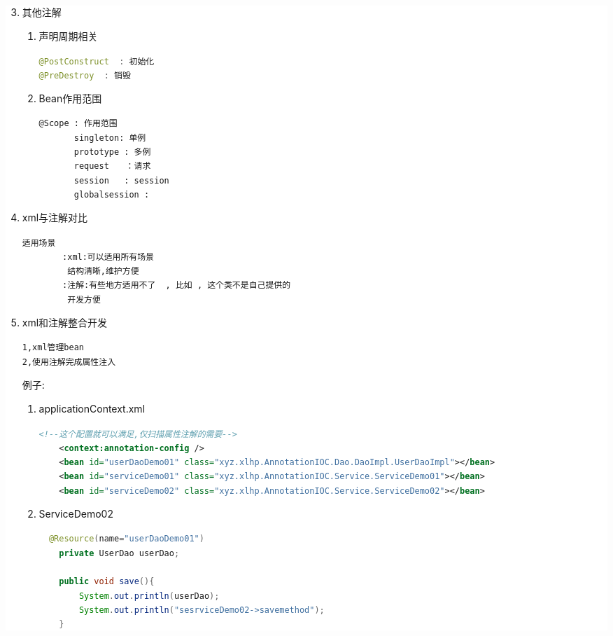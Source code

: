    3. 其他注解

      1. 声明周期相关

         ```java
         @PostConstruct  : 初始化
         @PreDestroy  : 销毁
         ```

      2. Bean作用范围

         ```Annotation
         @Scope : 作用范围
         		singleton: 单例
         		prototype : 多例
         		request　　：请求
         		session   : session
         		globalsession : 
         ```

5. xml与注解对比

   ```
   适用场景
           :xml:可以适用所有场景
           	结构清晰,维护方便
           :注解:有些地方适用不了  , 比如 , 这个类不是自己提供的
   			开发方便
   ```

6. xml和注解整合开发

   ```
   1,xml管理bean
   2,使用注解完成属性注入
   ```

   例子:

   1. applicationContext.xml

      ```xml
      <!--这个配置就可以满足,仅扫描属性注解的需要-->
          <context:annotation-config />
          <bean id="userDaoDemo01" class="xyz.xlhp.AnnotationIOC.Dao.DaoImpl.UserDaoImpl"></bean>
          <bean id="serviceDemo01" class="xyz.xlhp.AnnotationIOC.Service.ServiceDemo01"></bean>
          <bean id="serviceDemo02" class="xyz.xlhp.AnnotationIOC.Service.ServiceDemo02"></bean>
      ```

   2. ServiceDemo02

      ```java
        @Resource(name="userDaoDemo01")
          private UserDao userDao;
      
          public void save(){
              System.out.println(userDao);
              System.out.println("sesrviceDemo02->savemethod");
          }
      ```
